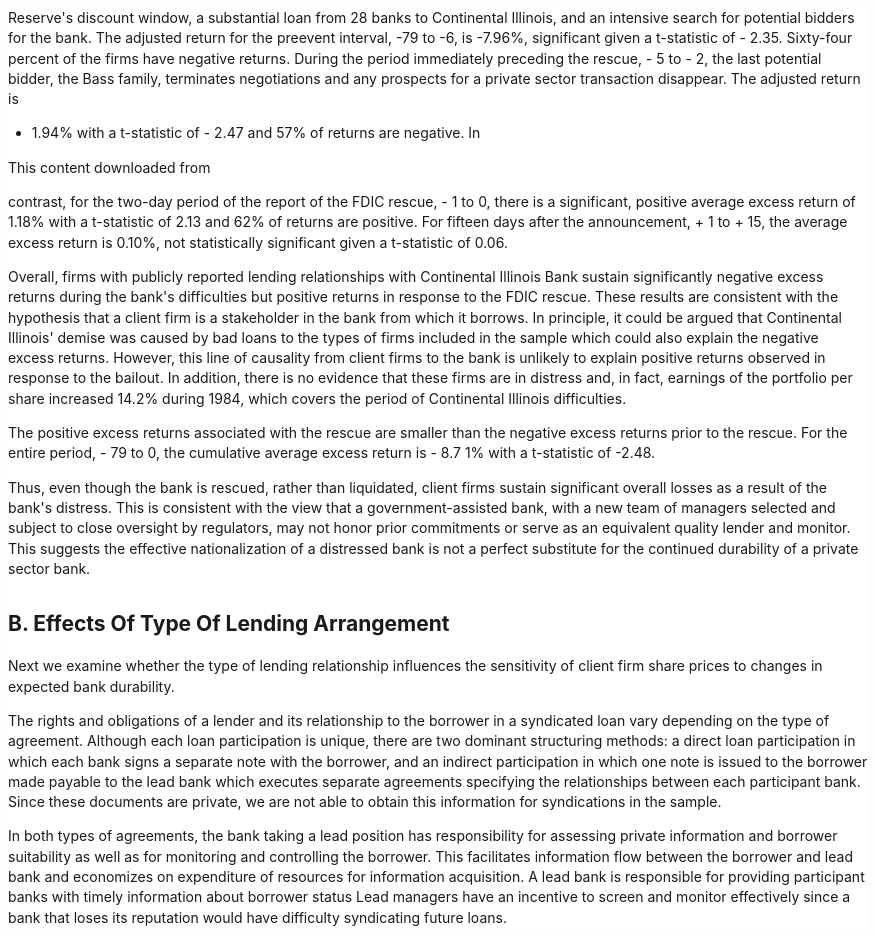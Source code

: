  Reserve's discount window,  a substantial loan from 28 banks to Continental Illinois,  and an intensive search for potential bidders for the bank. The adjusted return for the preevent interval,  -79 to -6,  is -7.96%,  significant given a t-statistic of - 2.35. Sixty-four percent of the firms have negative returns. During the period immediately preceding the rescue,  - 5 to - 2,  the last potential bidder,  the Bass family,  terminates negotiations and any prospects for a private sector transaction disappear. The adjusted return is

 - 1.94% with a t-statistic of - 2.47 and 57% of returns are negative. In

This content downloaded from

 contrast,  for the two-day period of the report of the FDIC rescue,  - 1 to 0,  there is a significant,  positive average excess return of 1.18% with a t-statistic of 2.13 and 62% of returns are positive. For fifteen days after the announcement,  + 1 to + 15,  the average excess return is 0.10%,  not statistically significant given a t-statistic of 0.06.

 Overall,  firms with publicly reported lending relationships with Continental Illinois Bank sustain significantly negative excess returns during the bank's difficulties but positive returns in response to the FDIC rescue. These results are consistent with the hypothesis that a client firm is a stakeholder in the bank from which it borrows. In principle,  it could be argued that Continental Illinois' demise was caused by bad loans to the types of firms included in the sample which could also explain the negative excess returns. However,  this line of causality from client firms to the bank is unlikely to explain positive returns observed in response to the bailout. In addition,  there is no evidence that these firms are in distress and,  in fact,  earnings of the portfolio per share increased 14.2% during 1984,  which covers the period of Continental Illinois difficulties.

 The positive excess returns associated with the rescue are smaller than the negative excess returns prior to the rescue. For the entire period,  - 79 to 0,  the cumulative average excess return is - 8.7 1% with a t-statistic of -2.48.

 Thus,  even though the bank is rescued,  rather than liquidated,  client firms sustain significant overall losses as a result of the bank's distress. This is consistent with the view that a government-assisted bank,  with a new team of managers selected and subject to close oversight by regulators,  may not honor prior commitments or serve as an equivalent quality lender and monitor. This suggests the effective nationalization of a distressed bank is not a perfect substitute for the continued durability of a private sector bank.

## B. Effects Of Type Of Lending Arrangement

 Next we examine whether the type of lending relationship influences the sensitivity of client firm share prices to changes in expected bank durability.

 The rights and obligations of a lender and its relationship to the borrower in a syndicated loan vary depending on the type of agreement. Although each loan participation is unique,  there are two dominant structuring methods: a direct loan participation in which each bank signs a separate note with the borrower,  and an indirect participation in which one note is issued to the borrower made payable to the lead bank which executes separate agreements specifying the relationships between each participant bank. Since these documents are private,  we are not able to obtain this information for syndications in the sample.

 In both types of agreements,  the bank taking a lead position has responsibility for assessing private information and borrower suitability as well as for monitoring and controlling the borrower. This facilitates information flow between the borrower and lead bank and economizes on expenditure of resources for information acquisition. A lead bank is responsible for providing participant banks with timely information about borrower status Lead managers have an incentive to screen and monitor effectively since a bank that loses its reputation would have difficulty syndicating future loans.
